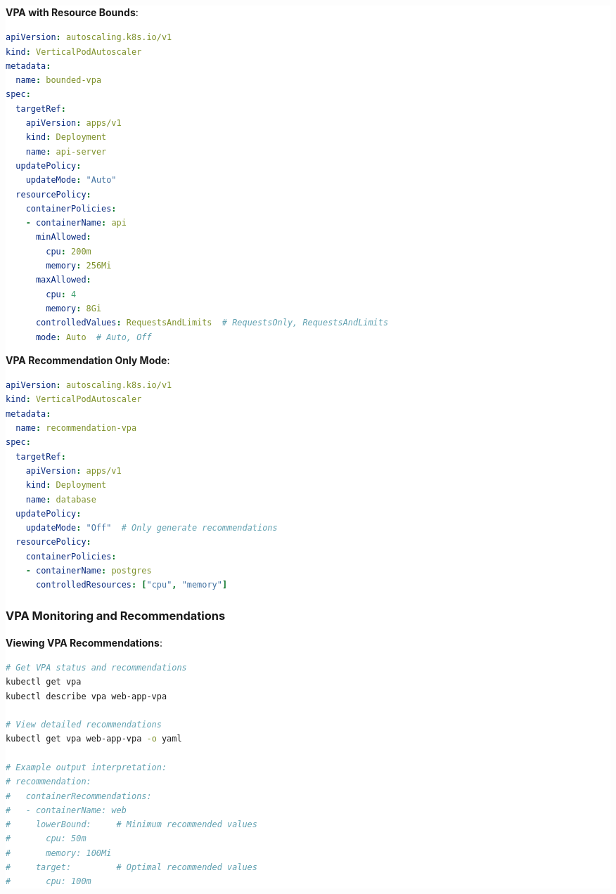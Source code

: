 **VPA with Resource Bounds**:
```yaml
apiVersion: autoscaling.k8s.io/v1
kind: VerticalPodAutoscaler
metadata:
  name: bounded-vpa
spec:
  targetRef:
    apiVersion: apps/v1
    kind: Deployment
    name: api-server
  updatePolicy:
    updateMode: "Auto"
  resourcePolicy:
    containerPolicies:
    - containerName: api
      minAllowed:
        cpu: 200m
        memory: 256Mi
      maxAllowed:
        cpu: 4
        memory: 8Gi
      controlledValues: RequestsAndLimits  # RequestsOnly, RequestsAndLimits
      mode: Auto  # Auto, Off
```

**VPA Recommendation Only Mode**:
```yaml
apiVersion: autoscaling.k8s.io/v1
kind: VerticalPodAutoscaler
metadata:
  name: recommendation-vpa
spec:
  targetRef:
    apiVersion: apps/v1
    kind: Deployment
    name: database
  updatePolicy:
    updateMode: "Off"  # Only generate recommendations
  resourcePolicy:
    containerPolicies:
    - containerName: postgres
      controlledResources: ["cpu", "memory"]
```

### VPA Monitoring and Recommendations

**Viewing VPA Recommendations**:
```bash
# Get VPA status and recommendations
kubectl get vpa
kubectl describe vpa web-app-vpa

# View detailed recommendations
kubectl get vpa web-app-vpa -o yaml

# Example output interpretation:
# recommendation:
#   containerRecommendations:
#   - containerName: web
#     lowerBound:     # Minimum recommended values
#       cpu: 50m
#       memory: 100Mi
#     target:         # Optimal recommended values
#       cpu: 100m
```